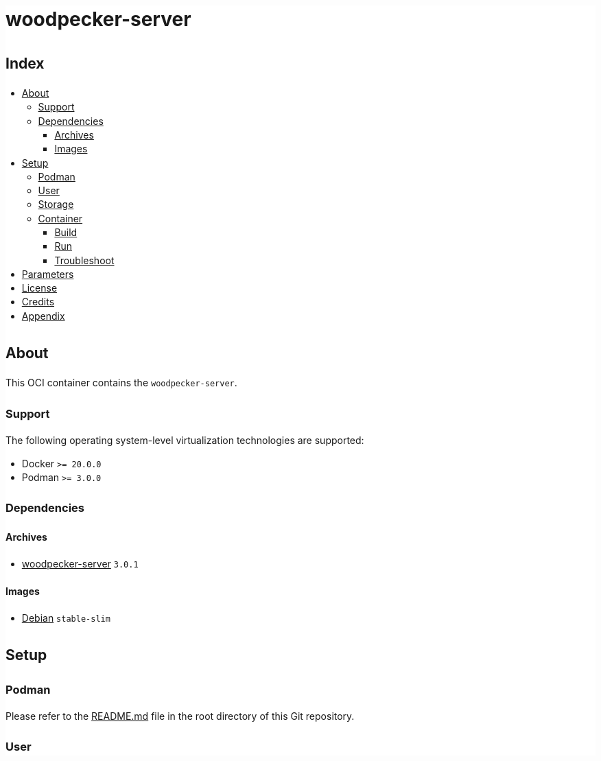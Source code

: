 # woodpecker-server

## Index

- [About](#about)
  - [Support](#support)
  - [Dependencies](#dependencies)
    - [Archives](#archives)
    - [Images](#images)
- [Setup](#setup)
  - [Podman](#podman)
  - [User](#user)
  - [Storage](#storage)
  - [Container](#container)
    - [Build](#build)
    - [Run](#run)
    - [Troubleshoot](#troubleshoot)
- [Parameters](#parameters)
- [License](#license)
- [Credits](#credits)
- [Appendix](#appendix)

## About

This OCI container contains the `woodpecker-server`.

### Support

The following operating system-level virtualization technologies are supported:
- Docker `>= 20.0.0`
- Podman `>= 3.0.0`

### Dependencies

#### Archives

- [woodpecker-server](https://github.com/woodpecker-ci/woodpecker/releases/download/v3.0.1/woodpecker-server_linux_amd64.tar.gz) `3.0.1`

#### Images

- [Debian](docker.io/debian) `stable-slim`

## Setup

### Podman

Please refer to the [README.md](../README.md) file in the root directory of this Git repository.

### User
